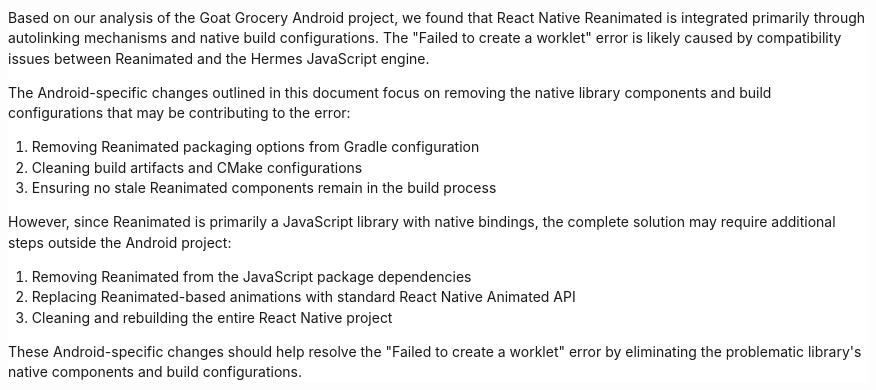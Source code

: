 Based on our analysis of the Goat Grocery Android project, we found that React Native Reanimated is integrated primarily through autolinking mechanisms and native build configurations. The "Failed to create a worklet" error is likely caused by compatibility issues between Reanimated and the Hermes JavaScript engine.

The Android-specific changes outlined in this document focus on removing the native library components and build configurations that may be contributing to the error:

1. Removing Reanimated packaging options from Gradle configuration
2. Cleaning build artifacts and CMake configurations
3. Ensuring no stale Reanimated components remain in the build process

However, since Reanimated is primarily a JavaScript library with native bindings, the complete solution may require additional steps outside the Android project:

1. Removing Reanimated from the JavaScript package dependencies
2. Replacing Reanimated-based animations with standard React Native Animated API
3. Cleaning and rebuilding the entire React Native project

These Android-specific changes should help resolve the "Failed to create a worklet" error by eliminating the problematic library's native components and build configurations.